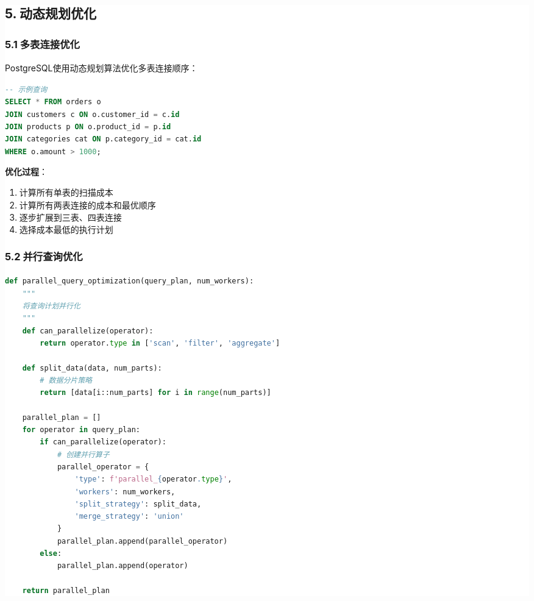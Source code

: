 ## 5. 动态规划优化

### 5.1 多表连接优化

PostgreSQL使用动态规划算法优化多表连接顺序：

```sql
-- 示例查询
SELECT * FROM orders o 
JOIN customers c ON o.customer_id = c.id 
JOIN products p ON o.product_id = p.id 
JOIN categories cat ON p.category_id = cat.id 
WHERE o.amount > 1000;
```

**优化过程**：

1. 计算所有单表的扫描成本
2. 计算所有两表连接的成本和最优顺序
3. 逐步扩展到三表、四表连接
4. 选择成本最低的执行计划

### 5.2 并行查询优化

```python
def parallel_query_optimization(query_plan, num_workers):
    """
    将查询计划并行化
    """
    def can_parallelize(operator):
        return operator.type in ['scan', 'filter', 'aggregate']
    
    def split_data(data, num_parts):
        # 数据分片策略
        return [data[i::num_parts] for i in range(num_parts)]
    
    parallel_plan = []
    for operator in query_plan:
        if can_parallelize(operator):
            # 创建并行算子
            parallel_operator = {
                'type': f'parallel_{operator.type}',
                'workers': num_workers,
                'split_strategy': split_data,
                'merge_strategy': 'union'
            }
            parallel_plan.append(parallel_operator)
        else:
            parallel_plan.append(operator)
    
    return parallel_plan
```
